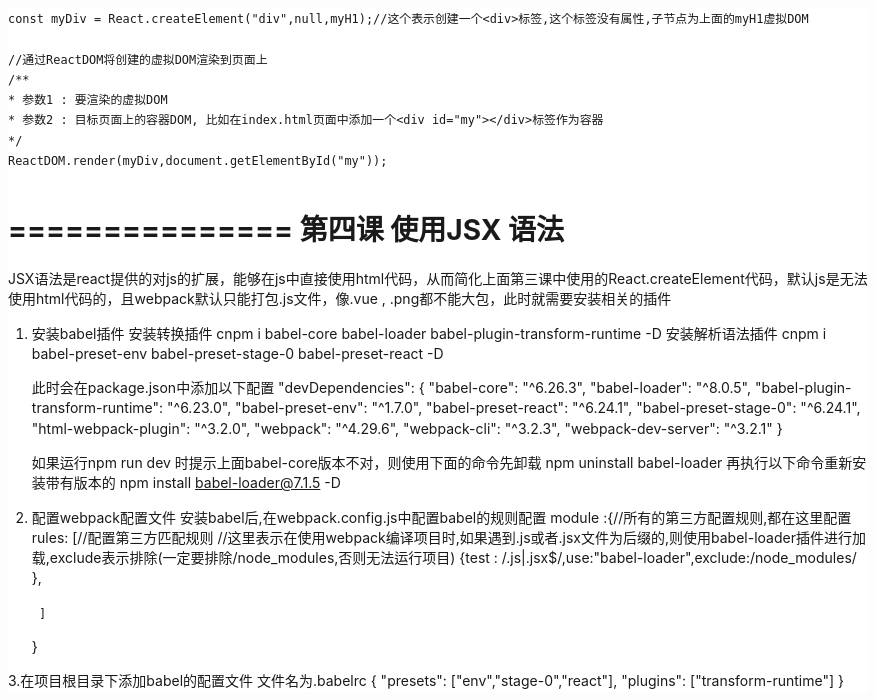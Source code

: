     const myDiv = React.createElement("div",null,myH1);//这个表示创建一个<div>标签,这个标签没有属性,子节点为上面的myH1虚拟DOM

    //通过ReactDOM将创建的虚拟DOM渲染到页面上
    /**
    * 参数1 : 要渲染的虚拟DOM
    * 参数2 : 目标页面上的容器DOM, 比如在index.html页面中添加一个<div id="my"></div>标签作为容器
    */
    ReactDOM.render(myDiv,document.getElementById("my"));

===============
第四课  使用JSX 语法
==============
JSX语法是react提供的对js的扩展，能够在js中直接使用html代码，从而简化上面第三课中使用的React.createElement代码，默认js是无法使用html代码的，且webpack默认只能打包.js文件，像.vue , .png都不能大包，此时就需要安装相关的插件

1. 安装babel插件
    安装转换插件 cnpm i babel-core babel-loader babel-plugin-transform-runtime -D
    安装解析语法插件  cnpm i babel-preset-env babel-preset-stage-0 babel-preset-react -D

    此时会在package.json中添加以下配置
     "devDependencies": {
        "babel-core": "^6.26.3",
        "babel-loader": "^8.0.5",
        "babel-plugin-transform-runtime": "^6.23.0",
        "babel-preset-env": "^1.7.0",
        "babel-preset-react": "^6.24.1",
        "babel-preset-stage-0": "^6.24.1",
        "html-webpack-plugin": "^3.2.0",
        "webpack": "^4.29.6",
        "webpack-cli": "^3.2.3",
        "webpack-dev-server": "^3.2.1"
    }

    如果运行npm run dev 时提示上面babel-core版本不对，则使用下面的命令先卸载
    npm uninstall babel-loader
    再执行以下命令重新安装带有版本的
    npm install babel-loader@7.1.5 -D

2. 配置webpack配置文件
    安装babel后,在webpack.config.js中配置babel的规则配置
    module :{//所有的第三方配置规则,都在这里配置
        rules: [//配置第三方匹配规则
            //这里表示在使用webpack编译项目时,如果遇到.js或者.jsx文件为后缀的,则使用babel-loader插件进行加载,exclude表示排除(一定要排除/node_modules,否则无法运行项目)
            {test : /\.js|.jsx$/,use:"babel-loader",exclude:/node_modules/ },

        ]
    }

3.在项目根目录下添加babel的配置文件
    文件名为.babelrc
        {
            "presets": ["env","stage-0","react"],
            "plugins": ["transform-runtime"]
        }
